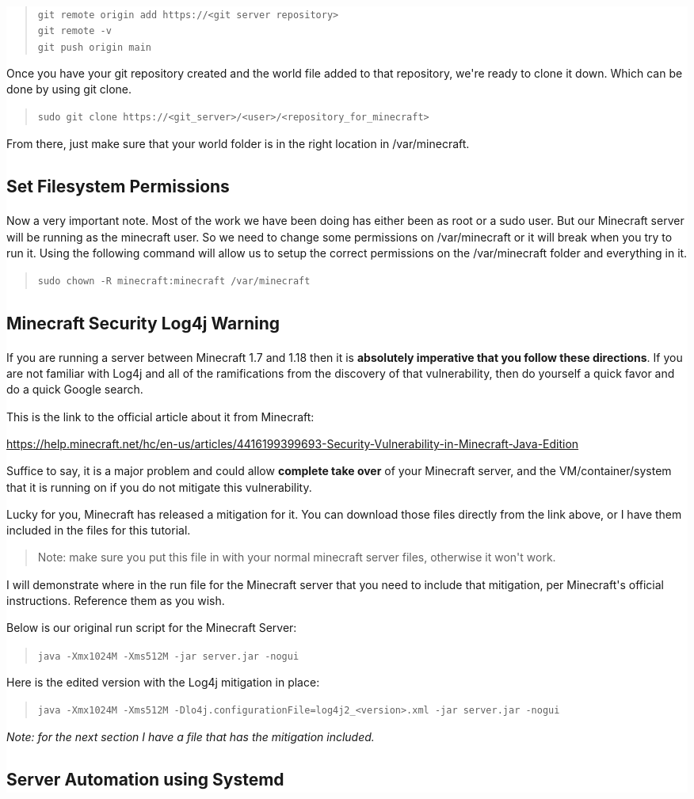 > `git remote origin add https://<git server repository>`
> <br> `git remote -v`
> <br> `git push origin main`

Once you have your git repository created and the world file added to that repository, we're ready to clone it down. Which can be done by using git clone.

> `sudo git clone https://<git_server>/<user>/<repository_for_minecraft>`
  
From there, just make sure that your world folder is in the right location in /var/minecraft.

## Set Filesystem Permissions

Now a very important note. Most of the work we have been doing has either been as root or a sudo user. But our Minecraft server will be running as the minecraft user. So we need to change some permissions on /var/minecraft or it will break when you try to run it. Using the following command will allow us to setup the correct permissions on the /var/minecraft folder and everything in it.
  
> `sudo chown -R minecraft:minecraft /var/minecraft`

## Minecraft Security Log4j Warning

If you are running a server between Minecraft 1.7 and 1.18 then it is **absolutely imperative that you follow these directions**. If you are not familiar with Log4j and all of the ramifications from the discovery of that vulnerability, then do yourself a quick favor and do a quick Google search.

This is the link to the official article about it from Minecraft:

https://help.minecraft.net/hc/en-us/articles/4416199399693-Security-Vulnerability-in-Minecraft-Java-Edition

Suffice to say, it is a major problem and could allow **complete take over** of your Minecraft server, and the VM/container/system that it is running on if you do not mitigate this vulnerability.

Lucky for you, Minecraft has released a mitigation for it. You can download those files directly from the link above, or I have them included in the files for this tutorial. 

![Log4j v1.12 - v1.16 XML File](/assets/files/java/log4j2_112-116.xml)

![Log4j v1.7 - v1.11 XML File](/assets/files/java/log4j2_17-111.xml)

> Note: make sure you put this file in with your normal minecraft server files, otherwise it won't work.

I will demonstrate where in the run file for the Minecraft server that you need to include that mitigation, per Minecraft's official instructions. Reference them as you wish.
  
Below is our original run script for the Minecraft Server:
  
> `java -Xmx1024M -Xms512M -jar server.jar -nogui`
  
Here is the edited version with the Log4j mitigation in place:

> `java -Xmx1024M -Xms512M -Dlo4j.configurationFile=log4j2_<version>.xml -jar server.jar -nogui`

*Note: for the next section I have a file that has the mitigation included.*

## Server Automation using Systemd
